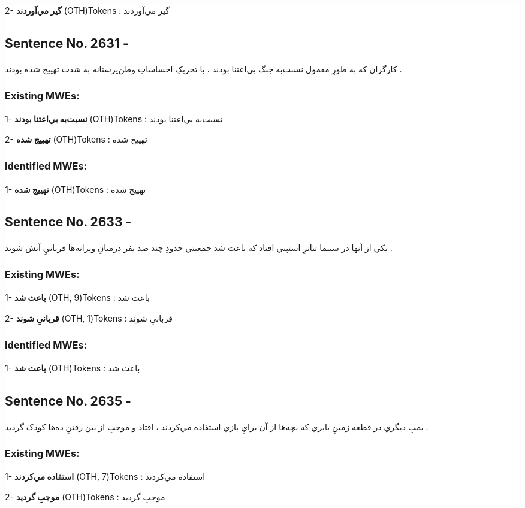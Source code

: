 2- **گير مي‌آوردند** (OTH)Tokens : 
گير
مي‌آوردند

## Sentence No. 2631 - 
کارگران که به طورِ معمول نسبت‌به جنگ بي‌اعتنا بودند ، با تحريکِ احساساتِ وطن‌پرستانه به شدت تهييج شده بودند . 
### Existing MWEs: 
1- **نسبت‌به بي‌اعتنا بودند** (OTH)Tokens : 
نسبت‌به
بي‌اعتنا
بودند

2- **تهييج شده** (OTH)Tokens : 
تهييج
شده

### Identified MWEs: 
1- **تهييج شده** (OTH)Tokens : 
تهييج
شده

## Sentence No. 2633 - 
يکي از آنها در سينما تئاترِ استپني افتاد که باعث شد جمعيتي حدودِ چند صد نفر درميانِ ويرانه‌ها قربانيِ آتش شوند . 
### Existing MWEs: 
1- **باعث شد** (OTH, 9)Tokens : 
باعث
شد

2- **قربانيِ شوند** (OTH, 1)Tokens : 
قربانيِ
شوند

### Identified MWEs: 
1- **باعث شد** (OTH)Tokens : 
باعث
شد

## Sentence No. 2635 - 
بمبِ ديگري در قطعه زمينِ بايري که بچه‌ها از آن برايِ بازي استفاده مي‌کردند ، افتاد و موجبِ از بين رفتنِ ده‌ها کودک گرديد . 
### Existing MWEs: 
1- **استفاده مي‌کردند** (OTH, 7)Tokens : 
استفاده
مي‌کردند

2- **موجبِ گرديد** (OTH)Tokens : 
موجبِ
گرديد

